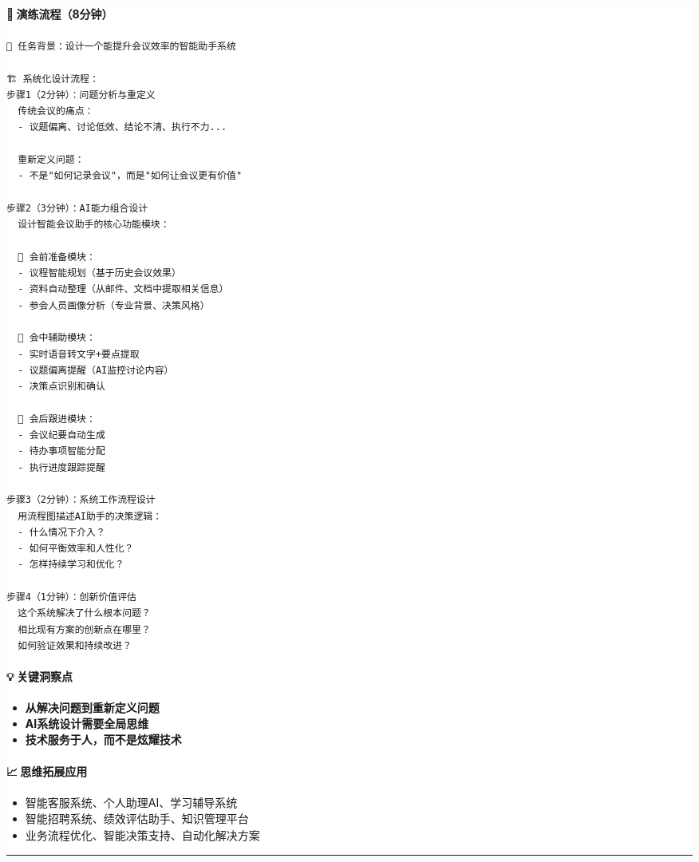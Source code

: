 #### 🎯 演练流程（8分钟）
```
🤖 任务背景：设计一个能提升会议效率的智能助手系统

🏗️ 系统化设计流程：
步骤1（2分钟）：问题分析与重定义
  传统会议的痛点：
  - 议题偏离、讨论低效、结论不清、执行不力...
  
  重新定义问题：
  - 不是"如何记录会议"，而是"如何让会议更有价值"

步骤2（3分钟）：AI能力组合设计
  设计智能会议助手的核心功能模块：
  
  🎯 会前准备模块：
  - 议程智能规划（基于历史会议效果）
  - 资料自动整理（从邮件、文档中提取相关信息）
  - 参会人员画像分析（专业背景、决策风格）
  
  💬 会中辅助模块：
  - 实时语音转文字+要点提取
  - 议题偏离提醒（AI监控讨论内容）
  - 决策点识别和确认
  
  📝 会后跟进模块：
  - 会议纪要自动生成
  - 待办事项智能分配
  - 执行进度跟踪提醒

步骤3（2分钟）：系统工作流程设计
  用流程图描述AI助手的决策逻辑：
  - 什么情况下介入？
  - 如何平衡效率和人性化？
  - 怎样持续学习和优化？

步骤4（1分钟）：创新价值评估
  这个系统解决了什么根本问题？
  相比现有方案的创新点在哪里？
  如何验证效果和持续改进？
```

#### 💡 关键洞察点
- **从解决问题到重新定义问题**
- **AI系统设计需要全局思维**
- **技术服务于人，而不是炫耀技术**

#### 📈 思维拓展应用
- 智能客服系统、个人助理AI、学习辅导系统
- 智能招聘系统、绩效评估助手、知识管理平台
- 业务流程优化、智能决策支持、自动化解决方案

---